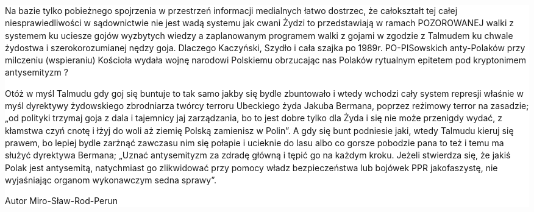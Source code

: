
Na bazie tylko pobieżnego spojrzenia w przestrzeń informacji medialnych łatwo dostrzec, że całokształt tej całej niesprawiedliwości w sądownictwie nie jest wadą systemu jak cwani Żydzi to przedstawiają w ramach POZOROWANEJ walki z systemem ku uciesze gojów wyzbytych wiedzy a zaplanowanym programem walki z gojami w zgodzie z Talmudem ku chwale żydostwa i szerokorozumianej nędzy goja. Dlaczego Kaczyński, Szydło i cała szajka po 1989r. PO-PISowskich anty-Polaków przy milczeniu (wspieraniu) Kościoła wydała wojnę narodowi Polskiemu obrzucając nas Polaków rytualnym epitetem pod kryptonimem antysemityzm ?


Otóż w myśl Talmudu gdy goj się buntuje to tak samo jakby się bydle zbuntowało i wtedy wchodzi cały system represji właśnie w myśl dyrektywy żydowskiego zbrodniarza
twórcy terroru Ubeckiego żyda Jakuba Bermana, poprzez reżimowy terror na zasadzie; „od polityki trzymaj goja z dala i tajemnicy jaj zarządzania, bo to jest dobre tylko dla Żyda i się nie może przenigdy wydać, z kłamstwa czyń cnotę i łżyj do woli aż ziemię Polską zamienisz w Polin”. A gdy się bunt podniesie jaki, wtedy Talmudu kieruj się prawem, bo lepiej bydle zarżnąć zawczasu nim się połapie i ucieknie do lasu albo co gorsze pobodzie pana to też i temu ma służyć dyrektywa Bermana; „Uznać antysemityzm za zdradę główną i tępić go na każdym kroku. Jeżeli stwierdza się, że jakiś Polak jest antysemitą, natychmiast go zlikwidować przy pomocy władz bezpieczeństwa lub bojówek PPR jakofaszystę, nie wyjaśniając organom wykonawczym sedna sprawy”.

Autor Miro-Sław-Rod-Perun
